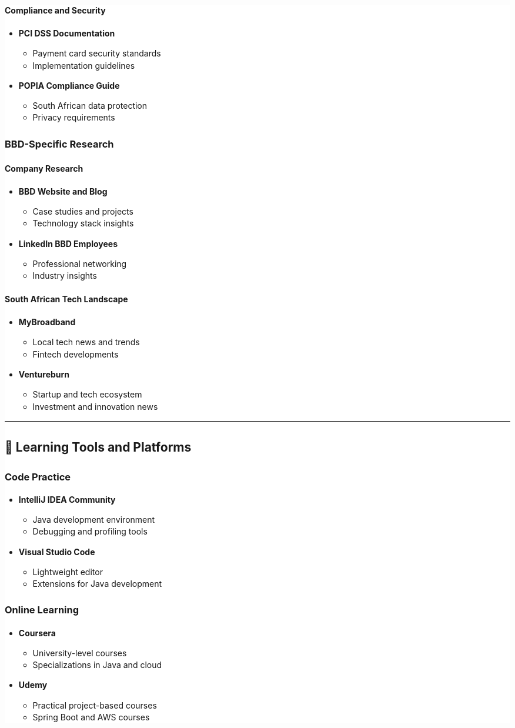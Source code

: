 #### Compliance and Security

- **PCI DSS Documentation**
    - Payment card security standards
    - Implementation guidelines

- **POPIA Compliance Guide**
    - South African data protection
    - Privacy requirements

### BBD-Specific Research

#### Company Research

- **BBD Website and Blog**
    - Case studies and projects
    - Technology stack insights

- **LinkedIn BBD Employees**
    - Professional networking
    - Industry insights

#### South African Tech Landscape

- **MyBroadband**
    - Local tech news and trends
    - Fintech developments

- **Ventureburn**
    - Startup and tech ecosystem
    - Investment and innovation news

---

## 📱 Learning Tools and Platforms

### Code Practice

- **IntelliJ IDEA Community**
    - Java development environment
    - Debugging and profiling tools

- **Visual Studio Code**
    - Lightweight editor
    - Extensions for Java development

### Online Learning

- **Coursera**
    - University-level courses
    - Specializations in Java and cloud

- **Udemy**
    - Practical project-based courses
    - Spring Boot and AWS courses

